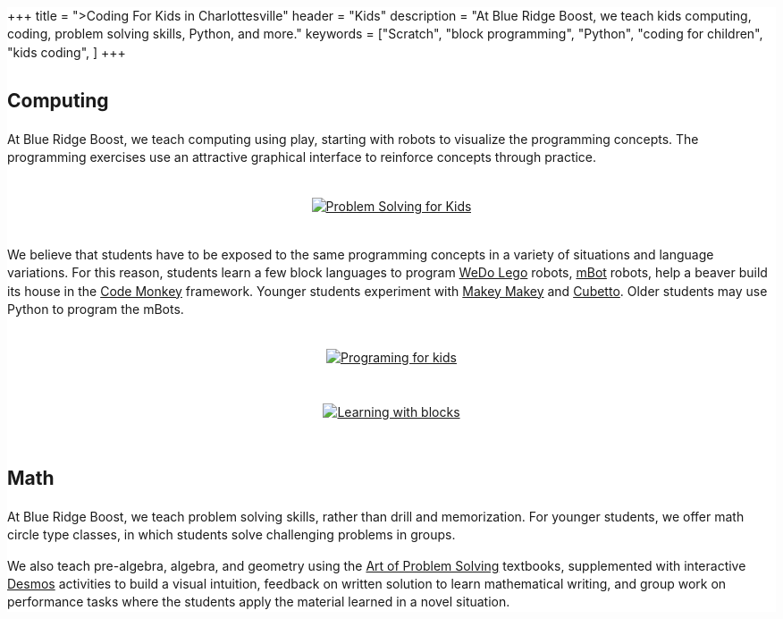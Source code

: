 +++
title = ">Coding For Kids in Charlottesville"
header = "Kids"
description = "At Blue Ridge Boost, we teach kids computing, coding, problem solving skills, Python, and more." 
keywords = ["Scratch", "block programming", "Python",  "coding for children", "kids coding", ]
+++

<div class="container">
  <div class="row">
    <div class="col-sm-6">

## Computing

At Blue Ridge Boost, we teach computing using play, starting with
robots to visualize the programming concepts. The programming
exercises use an attractive graphical interface to reinforce concepts
through practice. 

<center>
<a href="/images/thoughtfulprogrammer.jpg"><img src="/images/thoughtfulprogrammer-small.jpg" width="98%" style="padding:20px;" alt="Problem Solving for Kids"></a>
</center>

We believe that students have to be exposed to the same programming
concepts in a variety of situations and language variations. For this
reason, students learn a few block languages to program [WeDo Lego](https://education.lego.com/en-us/products/lego-education-wedo-2-0-core-set/45300#wedo-20)
robots, [mBot](https://www.makeblock.com/steam-kits/mbot) robots, help a beaver build its house in the [Code Monkey](https://www.codemonkey.com/courses/beaver-achiever/) framework. Younger students
experiment with [Makey Makey](https://makeymakey.com/) and [Cubetto](https://www.primotoys.com/). Older students may use Python
to program the mBots.

<center>
<a href="/images/gui.jpg"><img alt="Programing for kids" src="/images/gui-small.jpg" width="90%" style="padding:20px;"></a>
</center>


</div>
<div class="col-sm-6">

<center>
<a href="/images/mathtoys.jpg"><img alt="Learning with blocks" src="/images/mathtoys-small.jpg" width="90%" style="padding:20px;"></a>
</center>


## Math

At Blue Ridge Boost, we teach problem solving skills, rather than drill and memorization. For younger students, we offer math circle type classes, in which students solve challenging problems in groups.

We also teach pre-algebra, algebra, and geometry using the [Art of Problem Solving](https://artofproblemsolving.com/) textbooks, 
supplemented with
interactive [Desmos](https://www.desmos.com/) activities to build a visual intuition, feedback on written
solution to learn mathematical writing, and group work on performance
tasks where the students apply the material learned in a novel
situation.
